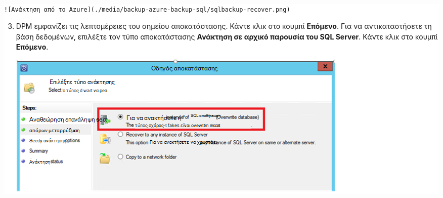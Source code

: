     ![Ανάκτηση από το Azure](./media/backup-azure-backup-sql/sqlbackup-recover.png)

3. DPM εμφανίζει τις λεπτομέρειες του σημείου αποκατάστασης. Κάντε κλικ στο κουμπί **Επόμενο**. Για να αντικαταστήσετε τη βάση δεδομένων, επιλέξτε τον τύπο αποκατάστασης **Ανάκτηση σε αρχικό παρουσία του SQL Server**. Κάντε κλικ στο κουμπί **Επόμενο**.

    ![Ανάκτηση στην αρχική θέση](./media/backup-azure-backup-sql/sqlbackup-recoveroriginal.png)
